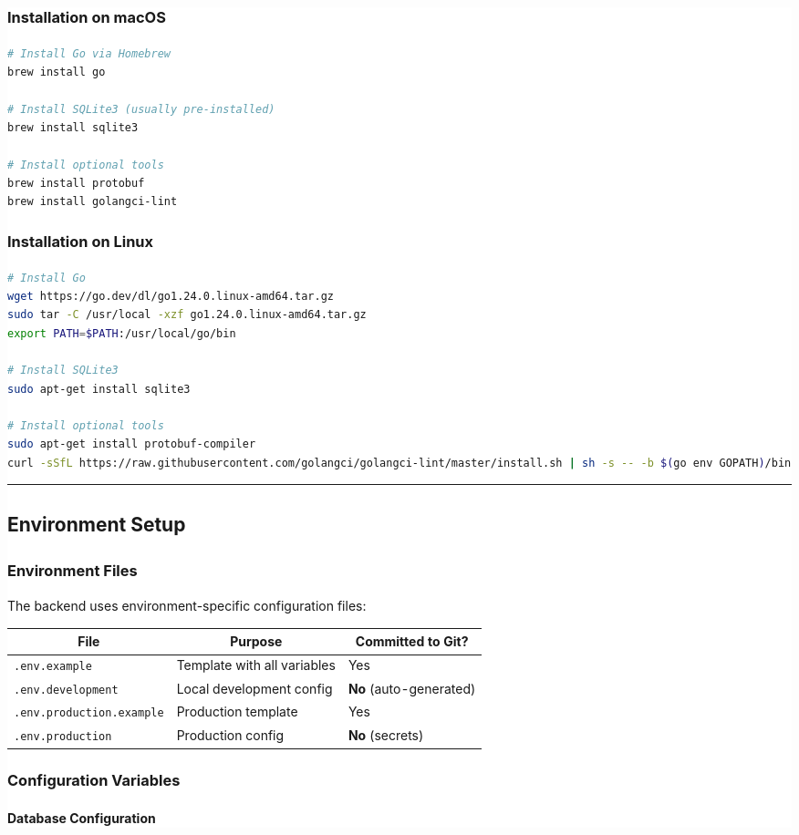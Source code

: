 ### Installation on macOS

```bash
# Install Go via Homebrew
brew install go

# Install SQLite3 (usually pre-installed)
brew install sqlite3

# Install optional tools
brew install protobuf
brew install golangci-lint
```

### Installation on Linux

```bash
# Install Go
wget https://go.dev/dl/go1.24.0.linux-amd64.tar.gz
sudo tar -C /usr/local -xzf go1.24.0.linux-amd64.tar.gz
export PATH=$PATH:/usr/local/go/bin

# Install SQLite3
sudo apt-get install sqlite3

# Install optional tools
sudo apt-get install protobuf-compiler
curl -sSfL https://raw.githubusercontent.com/golangci/golangci-lint/master/install.sh | sh -s -- -b $(go env GOPATH)/bin
```

---

## Environment Setup

### Environment Files

The backend uses environment-specific configuration files:

| File | Purpose | Committed to Git? |
|------|---------|-------------------|
| `.env.example` | Template with all variables | Yes |
| `.env.development` | Local development config | **No** (auto-generated) |
| `.env.production.example` | Production template | Yes |
| `.env.production` | Production config | **No** (secrets) |

### Configuration Variables

#### Database Configuration

